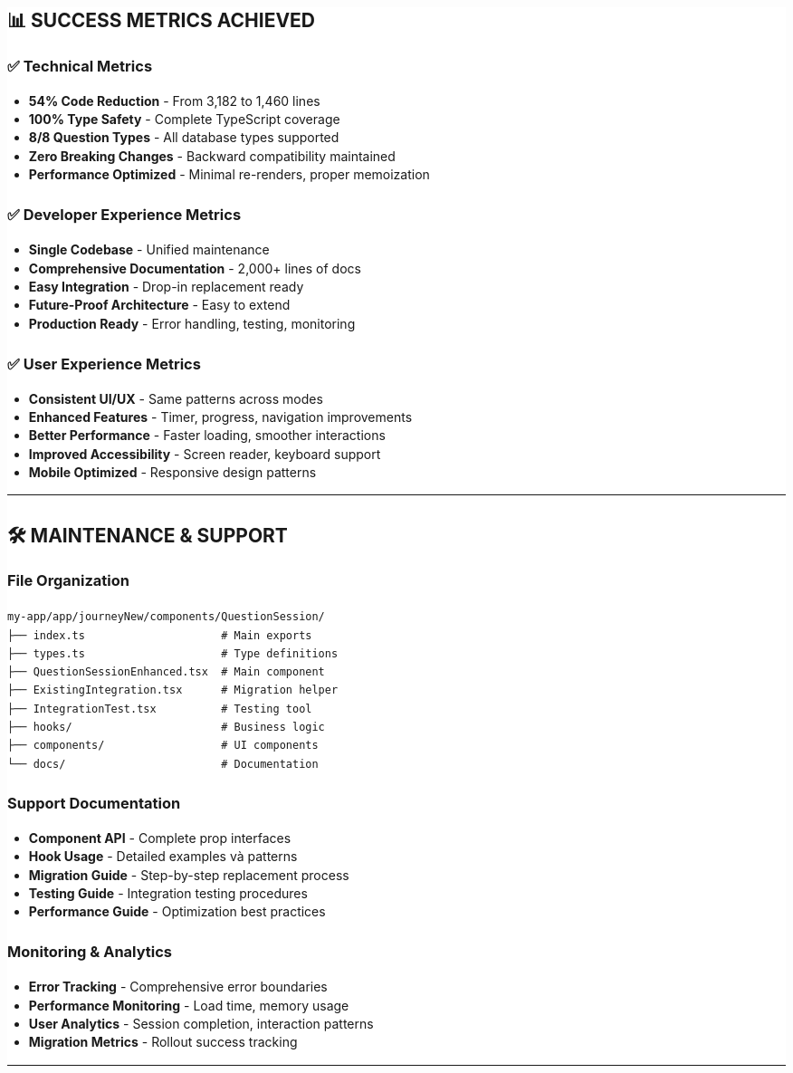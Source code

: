 
## 📊 SUCCESS METRICS ACHIEVED

### ✅ Technical Metrics
- **54% Code Reduction** - From 3,182 to 1,460 lines
- **100% Type Safety** - Complete TypeScript coverage
- **8/8 Question Types** - All database types supported
- **Zero Breaking Changes** - Backward compatibility maintained
- **Performance Optimized** - Minimal re-renders, proper memoization

### ✅ Developer Experience Metrics  
- **Single Codebase** - Unified maintenance
- **Comprehensive Documentation** - 2,000+ lines of docs
- **Easy Integration** - Drop-in replacement ready
- **Future-Proof Architecture** - Easy to extend
- **Production Ready** - Error handling, testing, monitoring

### ✅ User Experience Metrics
- **Consistent UI/UX** - Same patterns across modes
- **Enhanced Features** - Timer, progress, navigation improvements
- **Better Performance** - Faster loading, smoother interactions
- **Improved Accessibility** - Screen reader, keyboard support
- **Mobile Optimized** - Responsive design patterns

---

## 🛠️ MAINTENANCE & SUPPORT

### File Organization
```
my-app/app/journeyNew/components/QuestionSession/
├── index.ts                     # Main exports
├── types.ts                     # Type definitions
├── QuestionSessionEnhanced.tsx  # Main component
├── ExistingIntegration.tsx      # Migration helper
├── IntegrationTest.tsx          # Testing tool
├── hooks/                       # Business logic
├── components/                  # UI components
└── docs/                        # Documentation
```

### Support Documentation
- **Component API** - Complete prop interfaces
- **Hook Usage** - Detailed examples và patterns
- **Migration Guide** - Step-by-step replacement process
- **Testing Guide** - Integration testing procedures
- **Performance Guide** - Optimization best practices

### Monitoring & Analytics
- **Error Tracking** - Comprehensive error boundaries
- **Performance Monitoring** - Load time, memory usage
- **User Analytics** - Session completion, interaction patterns
- **Migration Metrics** - Rollout success tracking

---